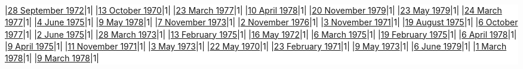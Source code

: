 |[28 September 1972](https://historichansard.net/hofreps/1972/19720928_reps_27_hor80/)|1|
|[13 October 1970](https://historichansard.net/hofreps/1970/19701013_reps_27_hor70/)|1|
|[23 March 1977](https://historichansard.net/hofreps/1977/19770323_reps_30_hor104/)|1|
|[10 April 1978](https://historichansard.net/hofreps/1978/19780410_reps_31_hor108/)|1|
|[20 November 1979](https://historichansard.net/hofreps/1979/19791120_reps_31_hor116/)|1|
|[23 May 1979](https://historichansard.net/hofreps/1979/19790523_reps_31_hor114/)|1|
|[24 March 1977](https://historichansard.net/hofreps/1977/19770324_reps_30_hor104/)|1|
|[4 June 1975](https://historichansard.net/hofreps/1975/19750604_reps_29_hor95/)|1|
|[9 May 1978](https://historichansard.net/hofreps/1978/19780509_reps_31_hor109/)|1|
|[7 November 1973](https://historichansard.net/hofreps/1973/19731107_reps_28_hor86/)|1|
|[2 November 1976](https://historichansard.net/hofreps/1976/19761102_reps_30_hor101/)|1|
|[3 November 1971](https://historichansard.net/hofreps/1971/19711103_reps_27_hor74/)|1|
|[19 August 1975](https://historichansard.net/hofreps/1975/19750819_reps_29_hor96/)|1|
|[6 October 1977](https://historichansard.net/hofreps/1977/19771006_reps_30_hor106/)|1|
|[2 June 1975](https://historichansard.net/hofreps/1975/19750602_reps_29_hor95/)|1|
|[28 March 1973](https://historichansard.net/hofreps/1973/19730328_reps_28_hor82/)|1|
|[13 February 1975](https://historichansard.net/hofreps/1975/19750213_reps_29_hor93/)|1|
|[16 May 1972](https://historichansard.net/hofreps/1972/19720516_reps_27_hor78/)|1|
|[6 March 1975](https://historichansard.net/hofreps/1975/19750306_reps_29_hor93/)|1|
|[19 February 1975](https://historichansard.net/hofreps/1975/19750219_reps_29_hor93/)|1|
|[6 April 1978](https://historichansard.net/hofreps/1978/19780406_reps_31_hor108/)|1|
|[9 April 1975](https://historichansard.net/hofreps/1975/19750409_reps_29_hor94/)|1|
|[11 November 1971](https://historichansard.net/hofreps/1971/19711111_reps_27_hor75/)|1|
|[3 May 1973](https://historichansard.net/hofreps/1973/19730503_reps_28_hor83/)|1|
|[22 May 1970](https://historichansard.net/hofreps/1970/19700522_reps_27_hor67/)|1|
|[23 February 1971](https://historichansard.net/hofreps/1971/19710223_reps_27_hor71/)|1|
|[9 May 1973](https://historichansard.net/hofreps/1973/19730509_reps_28_hor83/)|1|
|[6 June 1979](https://historichansard.net/hofreps/1979/19790606_reps_31_hor114/)|1|
|[1 March 1978](https://historichansard.net/hofreps/1978/19780301_reps_31_hor108/)|1|
|[9 March 1978](https://historichansard.net/hofreps/1978/19780309_reps_31_hor108/)|1|
